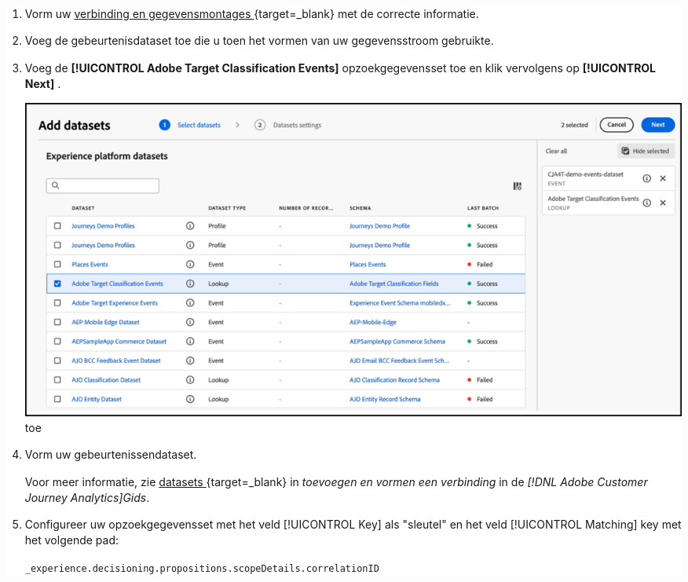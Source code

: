 1. Vorm uw [ verbinding en gegevensmontages ](https://experienceleague.adobe.com/en/docs/analytics-platform/using/cja-connections/overview){target=_blank} met de correcte informatie.
1. Voeg de gebeurtenisdataset toe die u toen het vormen van uw gegevensstroom gebruikte.
1. Voeg de **[!UICONTROL Adobe Target Classification Events]** opzoekgegevensset toe en klik vervolgens op **[!UICONTROL Next]** .

   ![ voeg de dialoogdoos van gegevensreeksen in Customer Journey Analytics ](/help/main/c-integrating-target-with-mac/cja/assets/add-datasets.png) toe

1. Vorm uw gebeurtenissendataset.

   Voor meer informatie, zie [ datasets ](https://experienceleague.adobe.com/en/docs/analytics-platform/using/cja-connections/create-connection#add-dataset){target=_blank} in *toevoegen en vormen een verbinding* in de *[!DNL Adobe Customer Journey Analytics]Gids*.

1. Configureer uw opzoekgegevensset met het veld [!UICONTROL Key] als &quot;sleutel&quot; en het veld [!UICONTROL Matching] key met het volgende pad:

   ```
   _experience.decisioning.propositions.scopeDetails.correlationID
   ```

